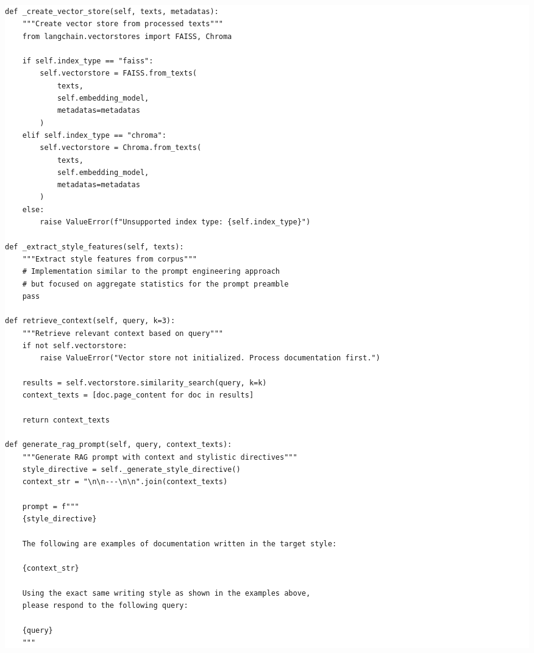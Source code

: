     def _create_vector_store(self, texts, metadatas):
        """Create vector store from processed texts"""
        from langchain.vectorstores import FAISS, Chroma
        
        if self.index_type == "faiss":
            self.vectorstore = FAISS.from_texts(
                texts, 
                self.embedding_model,
                metadatas=metadatas
            )
        elif self.index_type == "chroma":
            self.vectorstore = Chroma.from_texts(
                texts,
                self.embedding_model,
                metadatas=metadatas
            )
        else:
            raise ValueError(f"Unsupported index type: {self.index_type}")
    
    def _extract_style_features(self, texts):
        """Extract style features from corpus"""
        # Implementation similar to the prompt engineering approach
        # but focused on aggregate statistics for the prompt preamble
        pass
    
    def retrieve_context(self, query, k=3):
        """Retrieve relevant context based on query"""
        if not self.vectorstore:
            raise ValueError("Vector store not initialized. Process documentation first.")
        
        results = self.vectorstore.similarity_search(query, k=k)
        context_texts = [doc.page_content for doc in results]
        
        return context_texts
    
    def generate_rag_prompt(self, query, context_texts):
        """Generate RAG prompt with context and stylistic directives"""
        style_directive = self._generate_style_directive()
        context_str = "\n\n---\n\n".join(context_texts)
        
        prompt = f"""
        {style_directive}
        
        The following are examples of documentation written in the target style:
        
        {context_str}
        
        Using the exact same writing style as shown in the examples above, 
        please respond to the following query:
        
        {query}
        """
        